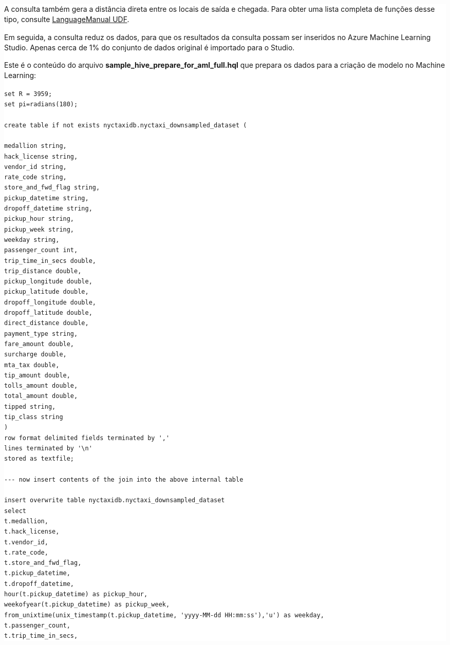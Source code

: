 A consulta também gera a distância direta entre os locais de saída e chegada. Para obter uma lista completa de funções desse tipo, consulte [LanguageManual UDF](https://cwiki.apache.org/confluence/display/Hive/LanguageManual+UDF).

Em seguida, a consulta reduz os dados, para que os resultados da consulta possam ser inseridos no Azure Machine Learning Studio. Apenas cerca de 1% do conjunto de dados original é importado para o Studio.

Este é o conteúdo do arquivo **sample\_hive\_prepare\_for\_aml\_full.hql** que prepara os dados para a criação de modelo no Machine Learning:

```hiveql
set R = 3959;
set pi=radians(180);

create table if not exists nyctaxidb.nyctaxi_downsampled_dataset (

medallion string,
hack_license string,
vendor_id string,
rate_code string,
store_and_fwd_flag string,
pickup_datetime string,
dropoff_datetime string,
pickup_hour string,
pickup_week string,
weekday string,
passenger_count int,
trip_time_in_secs double,
trip_distance double,
pickup_longitude double,
pickup_latitude double,
dropoff_longitude double,
dropoff_latitude double,
direct_distance double,
payment_type string,
fare_amount double,
surcharge double,
mta_tax double,
tip_amount double,
tolls_amount double,
total_amount double,
tipped string,
tip_class string
)
row format delimited fields terminated by ','
lines terminated by '\n'
stored as textfile;

--- now insert contents of the join into the above internal table

insert overwrite table nyctaxidb.nyctaxi_downsampled_dataset
select
t.medallion,
t.hack_license,
t.vendor_id,
t.rate_code,
t.store_and_fwd_flag,
t.pickup_datetime,
t.dropoff_datetime,
hour(t.pickup_datetime) as pickup_hour,
weekofyear(t.pickup_datetime) as pickup_week,
from_unixtime(unix_timestamp(t.pickup_datetime, 'yyyy-MM-dd HH:mm:ss'),'u') as weekday,
t.passenger_count,
t.trip_time_in_secs,
```